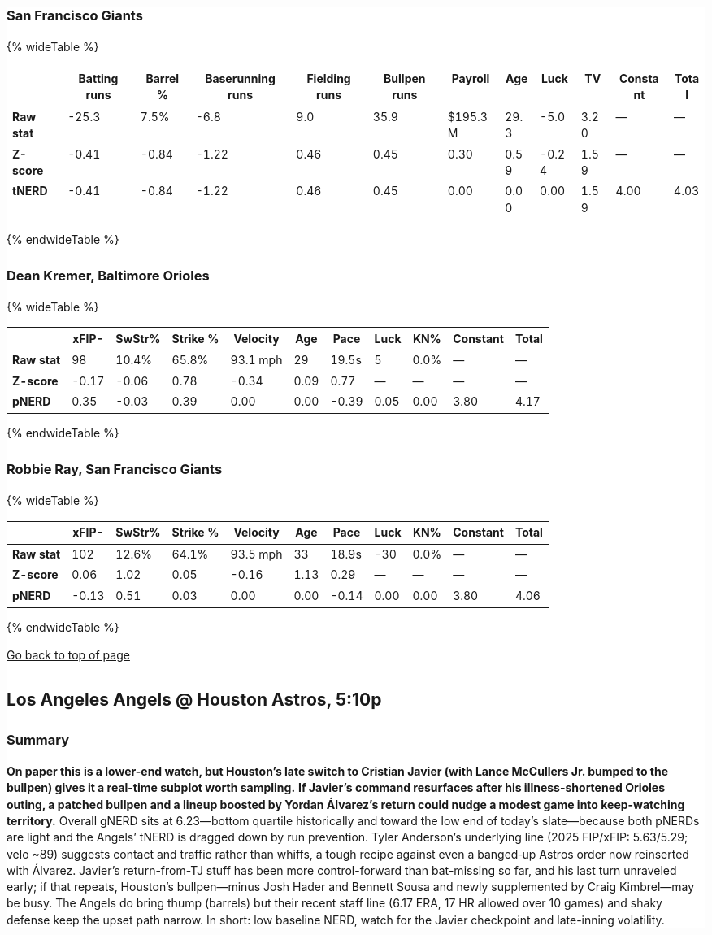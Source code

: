 ### San Francisco Giants

{% wideTable %}

|              | Batting runs | Barrel % | Baserunning runs | Fielding runs | Bullpen runs | Payroll | Age   | Luck | TV   | Constant | Total |
| ------------ | ------------ | -------- | ----------- | -------- | ------------ | ------- | ----- | ---- | ---- | -------- | ----- |
| **Raw stat** | -25.3 | 7.5% | -6.8 | 9.0 | 35.9 | $195.3M | 29.3 | -5.0 | 3.20 | — | — |
| **Z-score** | -0.41 | -0.84 | -1.22 | 0.46 | 0.45 | 0.30 | 0.59 | -0.24 | 1.59 | — | — |
| **tNERD** | -0.41 | -0.84 | -1.22 | 0.46 | 0.45 | 0.00 | 0.00 | 0.00 | 1.59 | 4.00 | 4.03 |
{% endwideTable %}

### Dean Kremer, Baltimore Orioles

{% wideTable %}

|              | xFIP- | SwStr% | Strike % | Velocity | Age   | Pace  | Luck | KN%  | Constant | Total |
| ------------ | ----- | ------ | -------- | -------- | ----- | ----- | ---- | ---- | -------- | ----- |
| **Raw stat** | 98 | 10.4% | 65.8% | 93.1 mph | 29 | 19.5s | 5 | 0.0% | — | — |
| **Z-score** | -0.17 | -0.06 | 0.78 | -0.34 | 0.09 | 0.77 | — | — | — | — |
| **pNERD** | 0.35 | -0.03 | 0.39 | 0.00 | 0.00 | -0.39 | 0.05 | 0.00 | 3.80 | 4.17 |
{% endwideTable %}

### Robbie Ray, San Francisco Giants

{% wideTable %}

|              | xFIP- | SwStr% | Strike % | Velocity | Age   | Pace  | Luck | KN%  | Constant | Total |
| ------------ | ----- | ------ | -------- | -------- | ----- | ----- | ---- | ---- | -------- | ----- |
| **Raw stat** | 102 | 12.6% | 64.1% | 93.5 mph | 33 | 18.9s | -30 | 0.0% | — | — |
| **Z-score** | 0.06 | 1.02 | 0.05 | -0.16 | 1.13 | 0.29 | — | — | — | — |
| **pNERD** | -0.13 | 0.51 | 0.03 | 0.00 | 0.00 | -0.14 | 0.00 | 0.00 | 3.80 | 4.06 |
{% endwideTable %}


[Go back to top of page](#)

## Los Angeles Angels @ Houston Astros, 5:10p

### Summary

**On paper this is a lower-end watch, but Houston’s late switch to Cristian Javier (with Lance McCullers Jr. bumped to the bullpen) gives it a real-time subplot worth sampling.** **If Javier’s command resurfaces after his illness-shortened Orioles outing, a patched bullpen and a lineup boosted by Yordan Álvarez’s return could nudge a modest game into keep-watching territory.**  Overall gNERD sits at 6.23—bottom quartile historically and toward the low end of today’s slate—because both pNERDs are light and the Angels’ tNERD is dragged down by run prevention. Tyler Anderson’s underlying line (2025 FIP/xFIP: 5.63/5.29; velo ~89) suggests contact and traffic rather than whiffs, a tough recipe against even a banged‑up Astros order now reinserted with Álvarez.  Javier’s return-from-TJ stuff has been more control-forward than bat-missing so far, and his last turn unraveled early; if that repeats, Houston’s bullpen—minus Josh Hader and Bennett Sousa and newly supplemented by Craig Kimbrel—may be busy.  The Angels do bring thump (barrels) but their recent staff line (6.17 ERA, 17 HR allowed over 10 games) and shaky defense keep the upset path narrow.  In short: low baseline NERD, watch for the Javier checkpoint and late-inning volatility.
